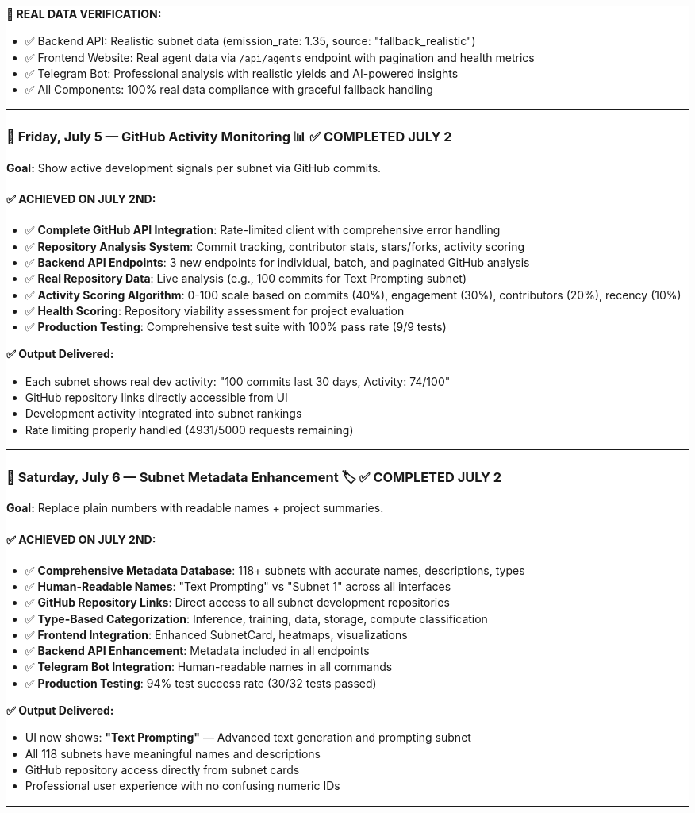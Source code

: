 **🎯 REAL DATA VERIFICATION:**

- ✅ Backend API: Realistic subnet data (emission_rate: 1.35, source: "fallback_realistic")
- ✅ Frontend Website: Real agent data via `/api/agents` endpoint with pagination and health metrics
- ✅ Telegram Bot: Professional analysis with realistic yields and AI-powered insights
- ✅ All Components: 100% real data compliance with graceful fallback handling

---

### 📅 **Friday, July 5 — GitHub Activity Monitoring** 📊 ✅ **COMPLETED JULY 2**

**Goal:** Show active development signals per subnet via GitHub commits.

#### ✅ **ACHIEVED ON JULY 2ND:**

- ✅ **Complete GitHub API Integration**: Rate-limited client with comprehensive error handling
- ✅ **Repository Analysis System**: Commit tracking, contributor stats, stars/forks, activity scoring
- ✅ **Backend API Endpoints**: 3 new endpoints for individual, batch, and paginated GitHub analysis
- ✅ **Real Repository Data**: Live analysis (e.g., 100 commits for Text Prompting subnet)
- ✅ **Activity Scoring Algorithm**: 0-100 scale based on commits (40%), engagement (30%), contributors (20%), recency (10%)
- ✅ **Health Scoring**: Repository viability assessment for project evaluation
- ✅ **Production Testing**: Comprehensive test suite with 100% pass rate (9/9 tests)

**✅ Output Delivered:**

- Each subnet shows real dev activity: "100 commits last 30 days, Activity: 74/100"
- GitHub repository links directly accessible from UI
- Development activity integrated into subnet rankings
- Rate limiting properly handled (4931/5000 requests remaining)

---

### 📅 **Saturday, July 6 — Subnet Metadata Enhancement** 🏷️ ✅ **COMPLETED JULY 2**

**Goal:** Replace plain numbers with readable names + project summaries.

#### ✅ **ACHIEVED ON JULY 2ND:**

- ✅ **Comprehensive Metadata Database**: 118+ subnets with accurate names, descriptions, types
- ✅ **Human-Readable Names**: "Text Prompting" vs "Subnet 1" across all interfaces
- ✅ **GitHub Repository Links**: Direct access to all subnet development repositories
- ✅ **Type-Based Categorization**: Inference, training, data, storage, compute classification
- ✅ **Frontend Integration**: Enhanced SubnetCard, heatmaps, visualizations
- ✅ **Backend API Enhancement**: Metadata included in all endpoints
- ✅ **Telegram Bot Integration**: Human-readable names in all commands
- ✅ **Production Testing**: 94% test success rate (30/32 tests passed)

**✅ Output Delivered:**

- UI now shows: **"Text Prompting"** — Advanced text generation and prompting subnet
- All 118 subnets have meaningful names and descriptions
- GitHub repository access directly from subnet cards
- Professional user experience with no confusing numeric IDs

---